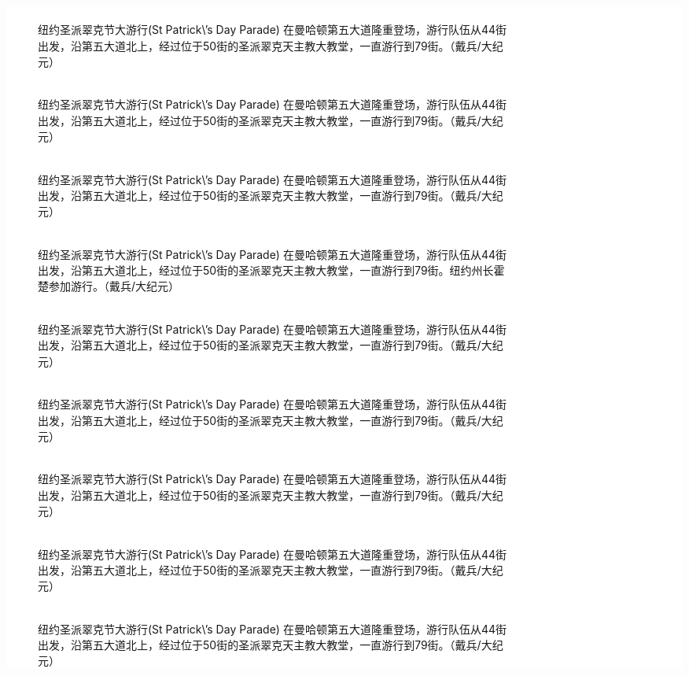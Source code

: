<figure id="attachment_14203991" aria-describedby="caption-attachment-14203991" style="width: 600px" class="wp-caption aligncenter"><a target="_blank" href="https://i.epochtimes.com/assets/uploads/2024/03/id14203991-2403161823091973.jpg"><img class="size-large wp-image-14203991" title="" src="https://i.epochtimes.com/assets/uploads/2024/03/id14203991-2403161823091973-600x400.jpg" alt="" width="600" b="400" /></a><figcaption id="caption-attachment-14203991" class="wp-caption-text">纽约圣派翠克节大游行(St Patrick\&#8217;s Day Parade) 在曼哈顿第五大道隆重登场，游行队伍从44街出发，沿第五大道北上，经过位于50街的圣派翠克天主教大教堂，一直游行到79街。（戴兵/大纪元）</figcaption></figure>
<figure id="attachment_14203992" aria-describedby="caption-attachment-14203992" style="width: 600px" class="wp-caption aligncenter"><a target="_blank" href="https://i.epochtimes.com/assets/uploads/2024/03/id14203992-2403161822401973.jpg"><img class="size-large wp-image-14203992" title="" src="https://i.epochtimes.com/assets/uploads/2024/03/id14203992-2403161822401973-600x400.jpg" alt="" width="600" b="400" /></a><figcaption id="caption-attachment-14203992" class="wp-caption-text">纽约圣派翠克节大游行(St Patrick\&#8217;s Day Parade) 在曼哈顿第五大道隆重登场，游行队伍从44街出发，沿第五大道北上，经过位于50街的圣派翠克天主教大教堂，一直游行到79街。（戴兵/大纪元）</figcaption></figure>
<figure id="attachment_14203993" aria-describedby="caption-attachment-14203993" style="width: 600px" class="wp-caption aligncenter"><a target="_blank" href="https://i.epochtimes.com/assets/uploads/2024/03/id14203993-2403161822321973.jpg"><img class="size-large wp-image-14203993" title="" src="https://i.epochtimes.com/assets/uploads/2024/03/id14203993-2403161822321973-600x400.jpg" alt="" width="600" b="400" /></a><figcaption id="caption-attachment-14203993" class="wp-caption-text">纽约圣派翠克节大游行(St Patrick\&#8217;s Day Parade) 在曼哈顿第五大道隆重登场，游行队伍从44街出发，沿第五大道北上，经过位于50街的圣派翠克天主教大教堂，一直游行到79街。（戴兵/大纪元）</figcaption></figure>
<figure id="attachment_14203995" aria-describedby="caption-attachment-14203995" style="width: 600px" class="wp-caption aligncenter"><a target="_blank" href="https://i.epochtimes.com/assets/uploads/2024/03/id14203995-2403161822041973.jpg"><img class="size-large wp-image-14203995" title="" src="https://i.epochtimes.com/assets/uploads/2024/03/id14203995-2403161822041973-600x400.jpg" alt="" width="600" b="400" /></a><figcaption id="caption-attachment-14203995" class="wp-caption-text">纽约圣派翠克节大游行(St Patrick\&#8217;s Day Parade) 在曼哈顿第五大道隆重登场，游行队伍从44街出发，沿第五大道北上，经过位于50街的圣派翠克天主教大教堂，一直游行到79街。纽约州长霍楚参加游行。（戴兵/大纪元）</figcaption></figure>
<figure id="attachment_14203996" aria-describedby="caption-attachment-14203996" style="width: 600px" class="wp-caption aligncenter"><a target="_blank" href="https://i.epochtimes.com/assets/uploads/2024/03/id14203996-2403161821501973.jpg"><img class="size-large wp-image-14203996" title="" src="https://i.epochtimes.com/assets/uploads/2024/03/id14203996-2403161821501973-600x400.jpg" alt="" width="600" b="400" /></a><figcaption id="caption-attachment-14203996" class="wp-caption-text">纽约圣派翠克节大游行(St Patrick\&#8217;s Day Parade) 在曼哈顿第五大道隆重登场，游行队伍从44街出发，沿第五大道北上，经过位于50街的圣派翠克天主教大教堂，一直游行到79街。（戴兵/大纪元）</figcaption></figure>
<figure id="attachment_14203997" aria-describedby="caption-attachment-14203997" style="width: 600px" class="wp-caption aligncenter"><a target="_blank" href="https://i.epochtimes.com/assets/uploads/2024/03/id14203997-2403161821451973.jpg"><img class="size-large wp-image-14203997" title="" src="https://i.epochtimes.com/assets/uploads/2024/03/id14203997-2403161821451973-600x400.jpg" alt="" width="600" b="400" /></a><figcaption id="caption-attachment-14203997" class="wp-caption-text">纽约圣派翠克节大游行(St Patrick\&#8217;s Day Parade) 在曼哈顿第五大道隆重登场，游行队伍从44街出发，沿第五大道北上，经过位于50街的圣派翠克天主教大教堂，一直游行到79街。（戴兵/大纪元）</figcaption></figure>
<figure id="attachment_14203998" aria-describedby="caption-attachment-14203998" style="width: 600px" class="wp-caption aligncenter"><a target="_blank" href="https://i.epochtimes.com/assets/uploads/2024/03/id14203998-2403161821391973.jpg"><img class="size-large wp-image-14203998" title="" src="https://i.epochtimes.com/assets/uploads/2024/03/id14203998-2403161821391973-600x400.jpg" alt="" width="600" b="400" /></a><figcaption id="caption-attachment-14203998" class="wp-caption-text">纽约圣派翠克节大游行(St Patrick\&#8217;s Day Parade) 在曼哈顿第五大道隆重登场，游行队伍从44街出发，沿第五大道北上，经过位于50街的圣派翠克天主教大教堂，一直游行到79街。（戴兵/大纪元）</figcaption></figure>
<figure id="attachment_14203999" aria-describedby="caption-attachment-14203999" style="width: 600px" class="wp-caption aligncenter"><a target="_blank" href="https://i.epochtimes.com/assets/uploads/2024/03/id14203999-2403161821371973.jpg"><img class="size-large wp-image-14203999" title="" src="https://i.epochtimes.com/assets/uploads/2024/03/id14203999-2403161821371973-600x400.jpg" alt="" width="600" b="400" /></a><figcaption id="caption-attachment-14203999" class="wp-caption-text">纽约圣派翠克节大游行(St Patrick\&#8217;s Day Parade) 在曼哈顿第五大道隆重登场，游行队伍从44街出发，沿第五大道北上，经过位于50街的圣派翠克天主教大教堂，一直游行到79街。（戴兵/大纪元）</figcaption></figure>
<figure id="attachment_14204000" aria-describedby="caption-attachment-14204000" style="width: 600px" class="wp-caption aligncenter"><a target="_blank" href="https://i.epochtimes.com/assets/uploads/2024/03/id14204000-2403161822291973.jpg"><img class="size-large wp-image-14204000" title="" src="https://i.epochtimes.com/assets/uploads/2024/03/id14204000-2403161822291973-600x400.jpg" alt="" width="600" b="400" /></a><figcaption id="caption-attachment-14204000" class="wp-caption-text">纽约圣派翠克节大游行(St Patrick\&#8217;s Day Parade) 在曼哈顿第五大道隆重登场，游行队伍从44街出发，沿第五大道北上，经过位于50街的圣派翠克天主教大教堂，一直游行到79街。（戴兵/大纪元）</figcaption></figure>